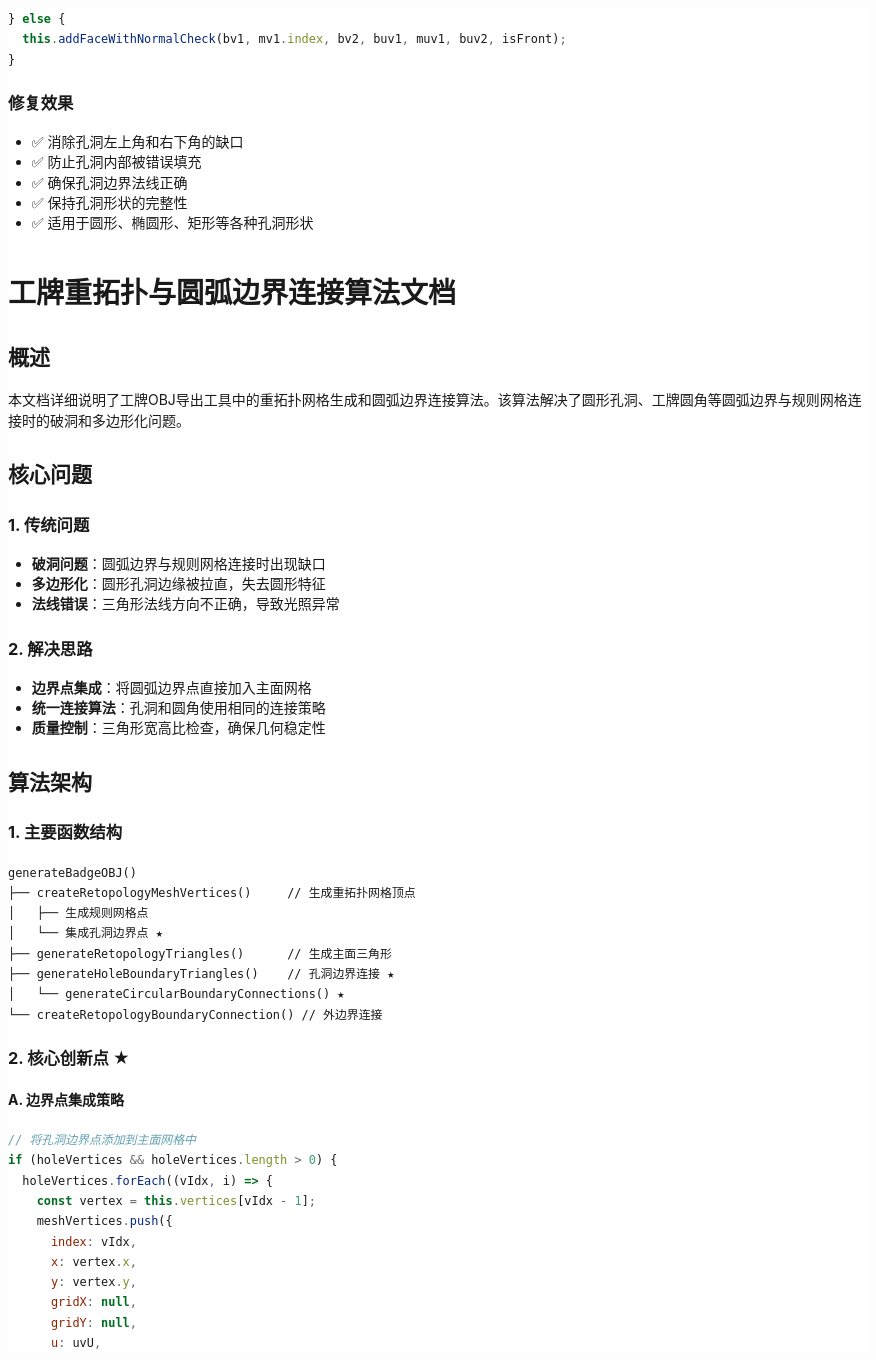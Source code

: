 ```javascript
} else {
  this.addFaceWithNormalCheck(bv1, mv1.index, bv2, buv1, muv1, buv2, isFront);
}
```

### 修复效果
- ✅ 消除孔洞左上角和右下角的缺口
- ✅ 防止孔洞内部被错误填充
- ✅ 确保孔洞边界法线正确
- ✅ 保持孔洞形状的完整性
- ✅ 适用于圆形、椭圆形、矩形等各种孔洞形状 

# 工牌重拓扑与圆弧边界连接算法文档

## 概述

本文档详细说明了工牌OBJ导出工具中的重拓扑网格生成和圆弧边界连接算法。该算法解决了圆形孔洞、工牌圆角等圆弧边界与规则网格连接时的破洞和多边形化问题。

## 核心问题

### 1. 传统问题
- **破洞问题**：圆弧边界与规则网格连接时出现缺口
- **多边形化**：圆形孔洞边缘被拉直，失去圆形特征
- **法线错误**：三角形法线方向不正确，导致光照异常

### 2. 解决思路
- **边界点集成**：将圆弧边界点直接加入主面网格
- **统一连接算法**：孔洞和圆角使用相同的连接策略
- **质量控制**：三角形宽高比检查，确保几何稳定性

## 算法架构

### 1. 主要函数结构

```
generateBadgeOBJ()
├── createRetopologyMeshVertices()     // 生成重拓扑网格顶点
│   ├── 生成规则网格点
│   └── 集成孔洞边界点 ★
├── generateRetopologyTriangles()      // 生成主面三角形
├── generateHoleBoundaryTriangles()    // 孔洞边界连接 ★
│   └── generateCircularBoundaryConnections() ★
└── createRetopologyBoundaryConnection() // 外边界连接
```

### 2. 核心创新点 ★

#### A. 边界点集成策略
```javascript
// 将孔洞边界点添加到主面网格中
if (holeVertices && holeVertices.length > 0) {
  holeVertices.forEach((vIdx, i) => {
    const vertex = this.vertices[vIdx - 1];
    meshVertices.push({
      index: vIdx,
      x: vertex.x,
      y: vertex.y,
      gridX: null,
      gridY: null,
      u: uvU,
```